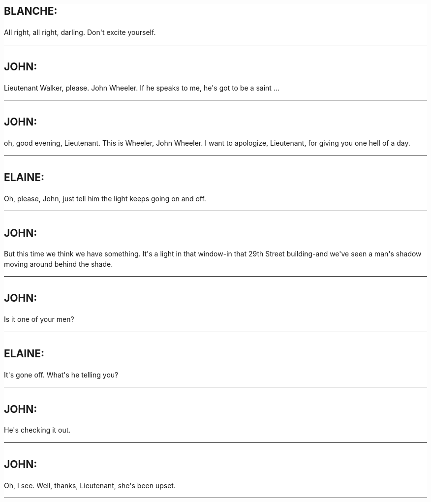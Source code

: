 
## BLANCHE:
All right, all right, darling. Don't excite yourself.

---

## JOHN:
Lieutenant Walker, please. John Wheeler. If he speaks to me, he's got to be a saint ... 

---

## JOHN:
oh, good evening, Lieutenant. This is Wheeler, John Wheeler. I want to apologize, Lieutenant, for giving you one hell of a day.

---

## ELAINE: 
Oh, please, John, just tell him the light keeps going on and off.

---

## JOHN:
But this time we think we have something. It's a light in that window-in that 29th Street building-and we've seen a man's shadow moving around behind the shade. 

---

## JOHN:
Is it one of your men? 

---

## ELAINE:
It's gone off. What's he telling you?

---

## JOHN:
He's checking it out. 

---

## JOHN:
Oh, I see. Well, thanks, Lieutenant, she's been upset. 

---
